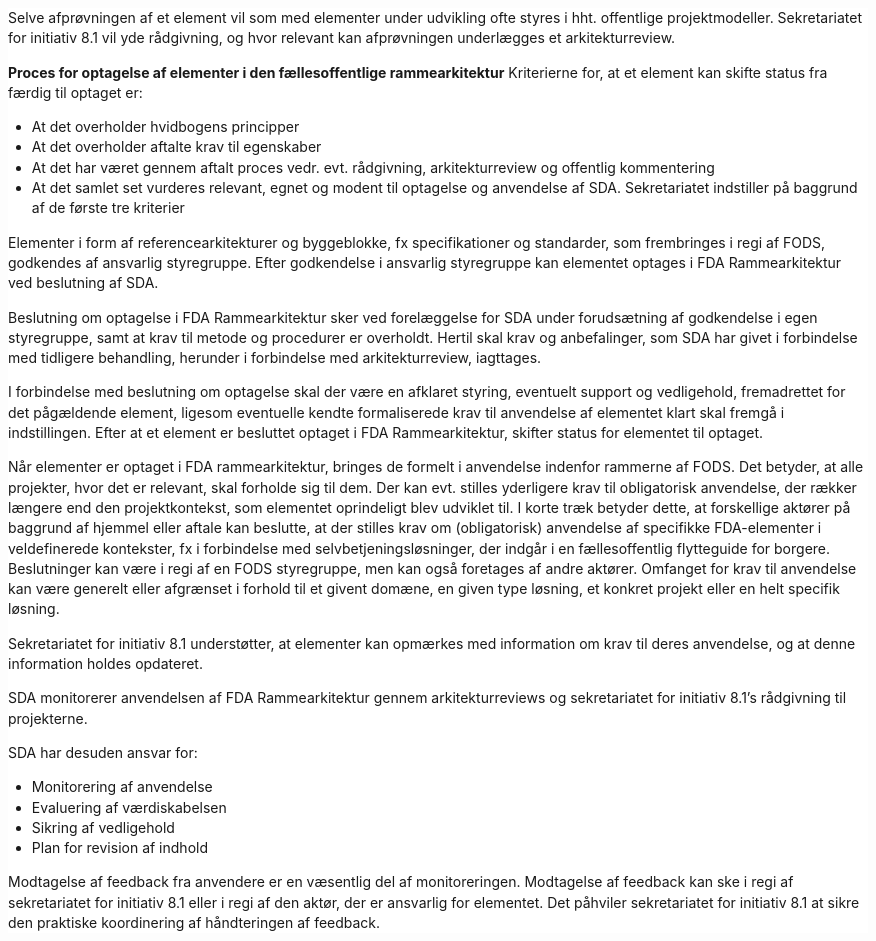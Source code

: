 Selve afprøvningen af et element vil som med elementer under udvikling ofte styres i hht. offentlige projektmodeller. Sekretariatet for initiativ 8.1 vil yde rådgivning, og hvor relevant kan afprøvningen underlægges et arkitekturreview. 

**Proces for optagelse af elementer i den fællesoffentlige rammearkitektur** Kriterierne for, at et element kan skifte status fra færdig til optaget er:

* At det overholder hvidbogens principper
* At det overholder aftalte krav til egenskaber
* At det har været gennem aftalt proces vedr. evt. rådgivning, arkitekturreview og offentlig kommentering
* At det samlet set vurderes relevant, egnet og modent til optagelse og anvendelse af SDA. Sekretariatet indstiller på baggrund af de første tre kriterier

Elementer i form af referencearkitekturer og byggeblokke, fx specifikationer og standarder, som frembringes i regi af FODS, godkendes af ansvarlig styregruppe. Efter godkendelse i ansvarlig styregruppe kan elementet optages i FDA Rammearkitektur ved beslutning af SDA. 

Beslutning om optagelse i FDA Rammearkitektur sker ved forelæggelse for SDA under forudsætning af godkendelse i egen styregruppe, samt at krav til metode og procedurer er overholdt. Hertil skal krav og anbefalinger, som SDA har givet i forbindelse med tidligere behandling, herunder i forbindelse med arkitekturreview, iagttages.

I forbindelse med beslutning om optagelse skal der være en afklaret styring, eventuelt support og vedligehold, fremadrettet for det pågældende element, ligesom eventuelle kendte formaliserede krav til anvendelse af elementet klart skal fremgå i indstillingen. Efter at et element er besluttet optaget i FDA Rammearkitektur, skifter status for elementet til optaget. 

Når elementer er optaget i FDA rammearkitektur, bringes de formelt i anvendelse indenfor rammerne af FODS. Det betyder, at alle projekter, hvor det er relevant, skal forholde sig til dem. Der kan evt. stilles yderligere krav til obligatorisk anvendelse, der rækker længere end den projektkontekst, som elementet oprindeligt blev udviklet til. I korte træk betyder dette, at forskellige aktører på baggrund af hjemmel eller aftale kan beslutte, at der stilles krav om (obligatorisk) anvendelse af specifikke FDA-elementer i veldefinerede kontekster, fx i forbindelse med selvbetjeningsløsninger, der indgår i en fællesoffentlig flytteguide for borgere. Beslutninger kan være i regi af en FODS styregruppe, men kan også foretages af andre aktører. Omfanget for krav til anvendelse kan være generelt eller afgrænset i forhold til et givent domæne, en given type løsning, et konkret projekt eller en helt specifik løsning.  

Sekretariatet for initiativ 8.1 understøtter, at elementer kan opmærkes med information om krav til deres anvendelse, og at denne information holdes opdateret.

SDA monitorerer anvendelsen af FDA Rammearkitektur gennem arkitekturreviews og sekretariatet for initiativ 8.1’s rådgivning til projekterne. 

SDA har desuden ansvar for: 

* Monitorering af anvendelse
* Evaluering af værdiskabelsen
* Sikring af vedligehold
* Plan for revision af indhold

Modtagelse af feedback fra anvendere er en væsentlig del af monitoreringen. Modtagelse af feedback kan ske i regi af sekretariatet for initiativ 8.1 eller i regi af den aktør, der er ansvarlig for elementet. Det påhviler sekretariatet for initiativ 8.1 at sikre den praktiske koordinering af håndteringen af feedback.
